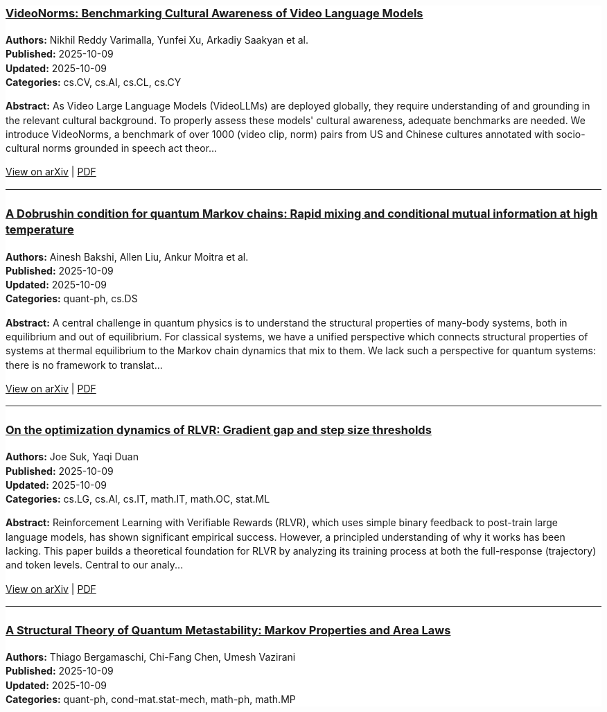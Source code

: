### [VideoNorms: Benchmarking Cultural Awareness of Video Language Models](http://arxiv.org/abs/2510.08543v1)
**Authors:** Nikhil Reddy Varimalla, Yunfei Xu, Arkadiy Saakyan et al.  
**Published:** 2025-10-09  
**Updated:** 2025-10-09  
**Categories:** cs.CV, cs.AI, cs.CL, cs.CY  

**Abstract:** As Video Large Language Models (VideoLLMs) are deployed globally, they require understanding of and grounding in the relevant cultural background. To properly assess these models' cultural awareness, adequate benchmarks are needed. We introduce VideoNorms, a benchmark of over 1000 (video clip, norm) pairs from US and Chinese cultures annotated with socio-cultural norms grounded in speech act theor...

[View on arXiv](http://arxiv.org/abs/2510.08543v1) | [PDF](http://arxiv.org/pdf/2510.08543v1)

---

### [A Dobrushin condition for quantum Markov chains: Rapid mixing and conditional mutual information at high temperature](http://arxiv.org/abs/2510.08542v1)
**Authors:** Ainesh Bakshi, Allen Liu, Ankur Moitra et al.  
**Published:** 2025-10-09  
**Updated:** 2025-10-09  
**Categories:** quant-ph, cs.DS  

**Abstract:** A central challenge in quantum physics is to understand the structural properties of many-body systems, both in equilibrium and out of equilibrium. For classical systems, we have a unified perspective which connects structural properties of systems at thermal equilibrium to the Markov chain dynamics that mix to them. We lack such a perspective for quantum systems: there is no framework to translat...

[View on arXiv](http://arxiv.org/abs/2510.08542v1) | [PDF](http://arxiv.org/pdf/2510.08542v1)

---

### [On the optimization dynamics of RLVR: Gradient gap and step size thresholds](http://arxiv.org/abs/2510.08539v1)
**Authors:** Joe Suk, Yaqi Duan  
**Published:** 2025-10-09  
**Updated:** 2025-10-09  
**Categories:** cs.LG, cs.AI, cs.IT, math.IT, math.OC, stat.ML  

**Abstract:** Reinforcement Learning with Verifiable Rewards (RLVR), which uses simple binary feedback to post-train large language models, has shown significant empirical success. However, a principled understanding of why it works has been lacking. This paper builds a theoretical foundation for RLVR by analyzing its training process at both the full-response (trajectory) and token levels. Central to our analy...

[View on arXiv](http://arxiv.org/abs/2510.08539v1) | [PDF](http://arxiv.org/pdf/2510.08539v1)

---

### [A Structural Theory of Quantum Metastability: Markov Properties and Area Laws](http://arxiv.org/abs/2510.08538v1)
**Authors:** Thiago Bergamaschi, Chi-Fang Chen, Umesh Vazirani  
**Published:** 2025-10-09  
**Updated:** 2025-10-09  
**Categories:** quant-ph, cond-mat.stat-mech, math-ph, math.MP  
